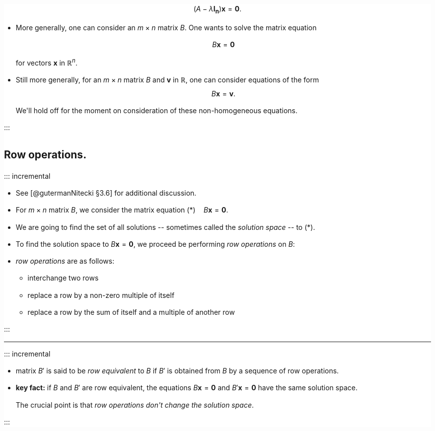   $$(A-\lambda \mathbf{I_n})\mathbf{x} = \mathbf{0}.$$

- More generally, one can consider an $m \times n$ matrix $B$. One
  wants to solve the matrix equation

  $$B \mathbf{x} = \mathbf{0}$$

  for vectors $\mathbf{x}$ in $\mathbb{R}^n$.

- Still more generally, for an $m \times n$ matrix $B$ and
  $\mathbf{v}$ in $\mathbb{R}$, one can consider equations of the form
  $$B \mathbf{x} = \mathbf{v}.$$

  We'll hold off for the moment on consideration of these
  non-homogeneous equations.


::: 

## Row operations.

::: incremental

- See [@gutermanNitecki §3.6] for additional discussion.

- For $m \times n$ matrix $B$, we consider the matrix equation $(*)
  \quad B \mathbf{x} = \mathbf{0}$.

- We are going to find the set of all solutions -- sometimes called
  the *solution space* -- to $(*)$.

- To find the solution space to $B \mathbf{x} = \mathbf{0}$, we
  proceed be performing *row operations* on $B$:

- *row operations* are as follows:
  
  - interchange two rows
  
  - replace a row by a non-zero multiple of itself
  
  - replace a row by the sum of itself and a multiple of another row

:::

----

::: incremental


- matrix $B'$ is said to be *row equivalent* to $B$ if $B'$ is
  obtained from $B$ by a sequence of row operations.
  
- **key fact:** if $B$ and $B'$ are row equivalent, the equations $B
  \mathbf{x} = \mathbf{0}$ and $B' \mathbf{x} = \mathbf{0}$ have the
  same solution space.
  
  The crucial point is that *row operations don't change the solution
  space*.

:::
